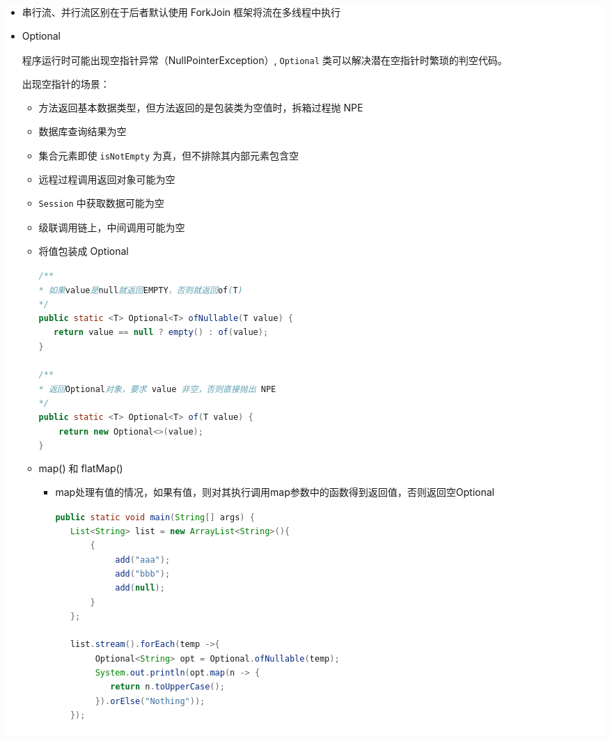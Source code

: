   * 串行流、并行流区别在于后者默认使用 ForkJoin 框架将流在多线程中执行

* Optional 

  程序运行时可能出现空指针异常（NullPointerException）, `Optional` 类可以解决潜在空指针时繁琐的判空代码。

  出现空指针的场景：

  * 方法返回基本数据类型，但方法返回的是包装类为空值时，拆箱过程抛 NPE

  * 数据库查询结果为空

  * 集合元素即使 `isNotEmpty` 为真，但不排除其内部元素包含空

  * 远程过程调用返回对象可能为空

  * `Session` 中获取数据可能为空

  * 级联调用链上，中间调用可能为空

  * 将值包装成 Optional

    ```java
    /**
    * 如果value是null就返回EMPTY，否则就返回of(T)
    */
    public static <T> Optional<T> ofNullable(T value) {
       return value == null ? empty() : of(value);
    }
    
    /**
    * 返回Optional对象，要求 value 非空，否则直接抛出 NPE
    */
    public static <T> Optional<T> of(T value) {
        return new Optional<>(value);
    }
    ```

  * map() 和 flatMap()

    * map处理有值的情况，如果有值，则对其执行调用map参数中的函数得到返回值，否则返回空Optional

      ```java
      public static void main(String[] args) {
         List<String> list = new ArrayList<String>(){
             {
                  add("aaa");
                  add("bbb");
                  add(null);
             }
         };
      
         list.stream().forEach(temp ->{
              Optional<String> opt = Optional.ofNullable(temp);
              System.out.println(opt.map(n -> {
                 return n.toUpperCase();
              }).orElse("Nothing"));
         });
          